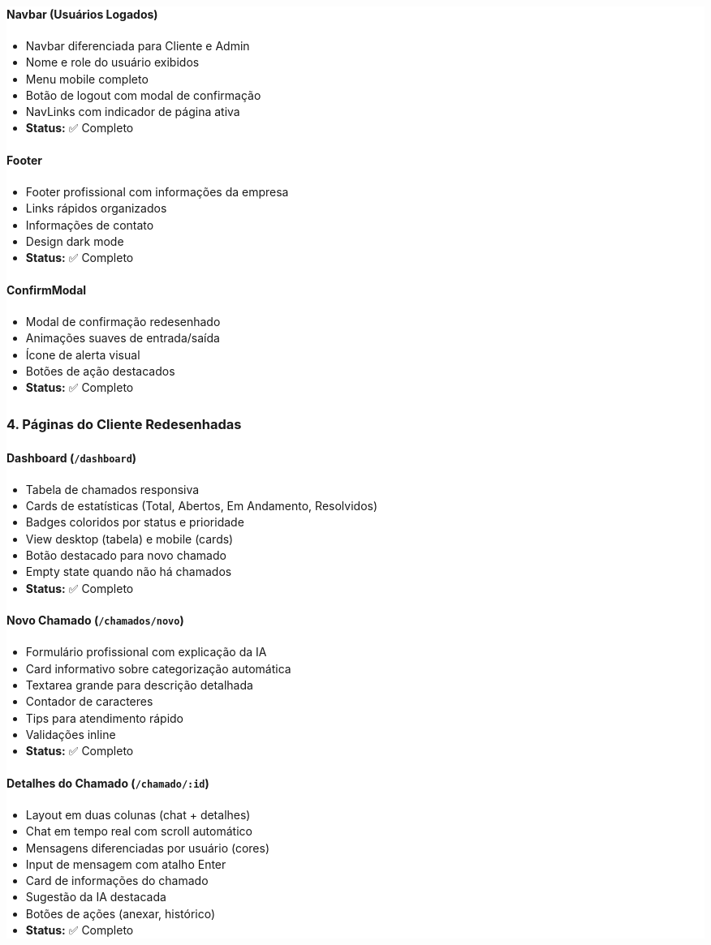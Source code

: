 #### **Navbar (Usuários Logados)**
- Navbar diferenciada para Cliente e Admin
- Nome e role do usuário exibidos
- Menu mobile completo
- Botão de logout com modal de confirmação
- NavLinks com indicador de página ativa
- **Status:** ✅ Completo

#### **Footer**
- Footer profissional com informações da empresa
- Links rápidos organizados
- Informações de contato
- Design dark mode
- **Status:** ✅ Completo

#### **ConfirmModal**
- Modal de confirmação redesenhado
- Animações suaves de entrada/saída
- Ícone de alerta visual
- Botões de ação destacados
- **Status:** ✅ Completo

### 4. **Páginas do Cliente Redesenhadas**

#### **Dashboard** (`/dashboard`)
- Tabela de chamados responsiva
- Cards de estatísticas (Total, Abertos, Em Andamento, Resolvidos)
- Badges coloridos por status e prioridade
- View desktop (tabela) e mobile (cards)
- Botão destacado para novo chamado
- Empty state quando não há chamados
- **Status:** ✅ Completo

#### **Novo Chamado** (`/chamados/novo`)
- Formulário profissional com explicação da IA
- Card informativo sobre categorização automática
- Textarea grande para descrição detalhada
- Contador de caracteres
- Tips para atendimento rápido
- Validações inline
- **Status:** ✅ Completo

#### **Detalhes do Chamado** (`/chamado/:id`)
- Layout em duas colunas (chat + detalhes)
- Chat em tempo real com scroll automático
- Mensagens diferenciadas por usuário (cores)
- Input de mensagem com atalho Enter
- Card de informações do chamado
- Sugestão da IA destacada
- Botões de ações (anexar, histórico)
- **Status:** ✅ Completo
